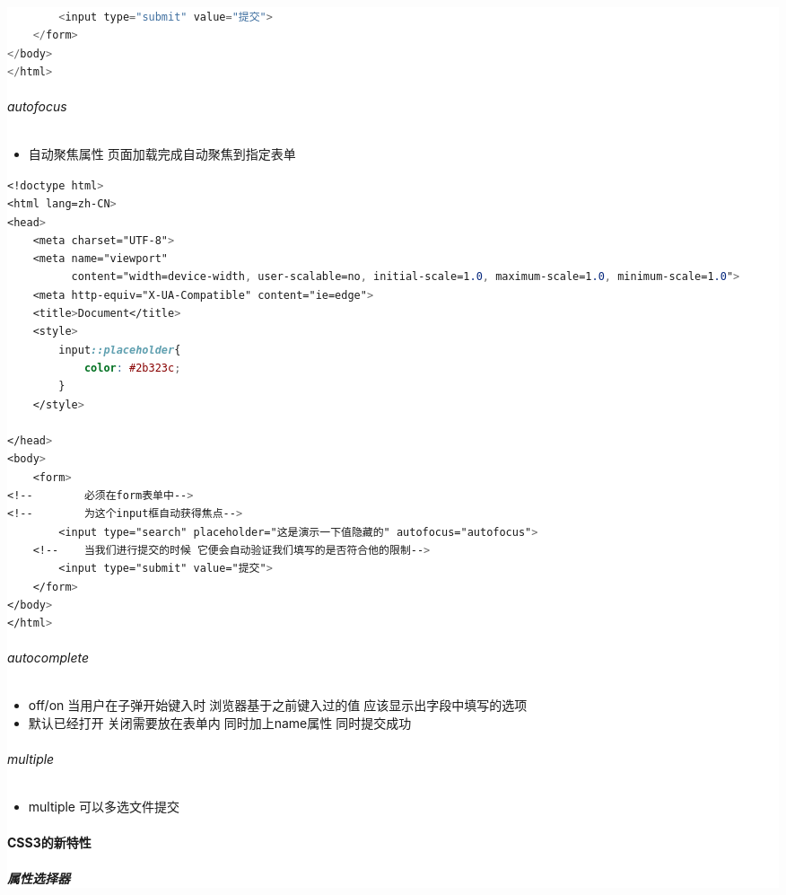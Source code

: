 ```c
        <input type="submit" value="提交">
    </form>
</body>
</html>
```



###### autofocus  

- 自动聚焦属性 页面加载完成自动聚焦到指定表单

```css
<!doctype html>
<html lang=zh-CN>
<head>
    <meta charset="UTF-8">
    <meta name="viewport"
          content="width=device-width, user-scalable=no, initial-scale=1.0, maximum-scale=1.0, minimum-scale=1.0">
    <meta http-equiv="X-UA-Compatible" content="ie=edge">
    <title>Document</title>
    <style>
        input::placeholder{
            color: #2b323c;
        }
    </style>

</head>
<body>
    <form>
<!--        必须在form表单中--> 
<!--        为这个input框自动获得焦点-->
        <input type="search" placeholder="这是演示一下值隐藏的" autofocus="autofocus">
    <!--    当我们进行提交的时候 它便会自动验证我们填写的是否符合他的限制-->
        <input type="submit" value="提交">
    </form>
</body>
</html>
```



###### autocomplete 

- off/on 当用户在子弹开始键入时 浏览器基于之前键入过的值 应该显示出字段中填写的选项
- 默认已经打开 关闭需要放在表单内 同时加上name属性 同时提交成功

###### multiple 

- multiple 可以多选文件提交

#### CSS3的新特性

##### 属性选择器
